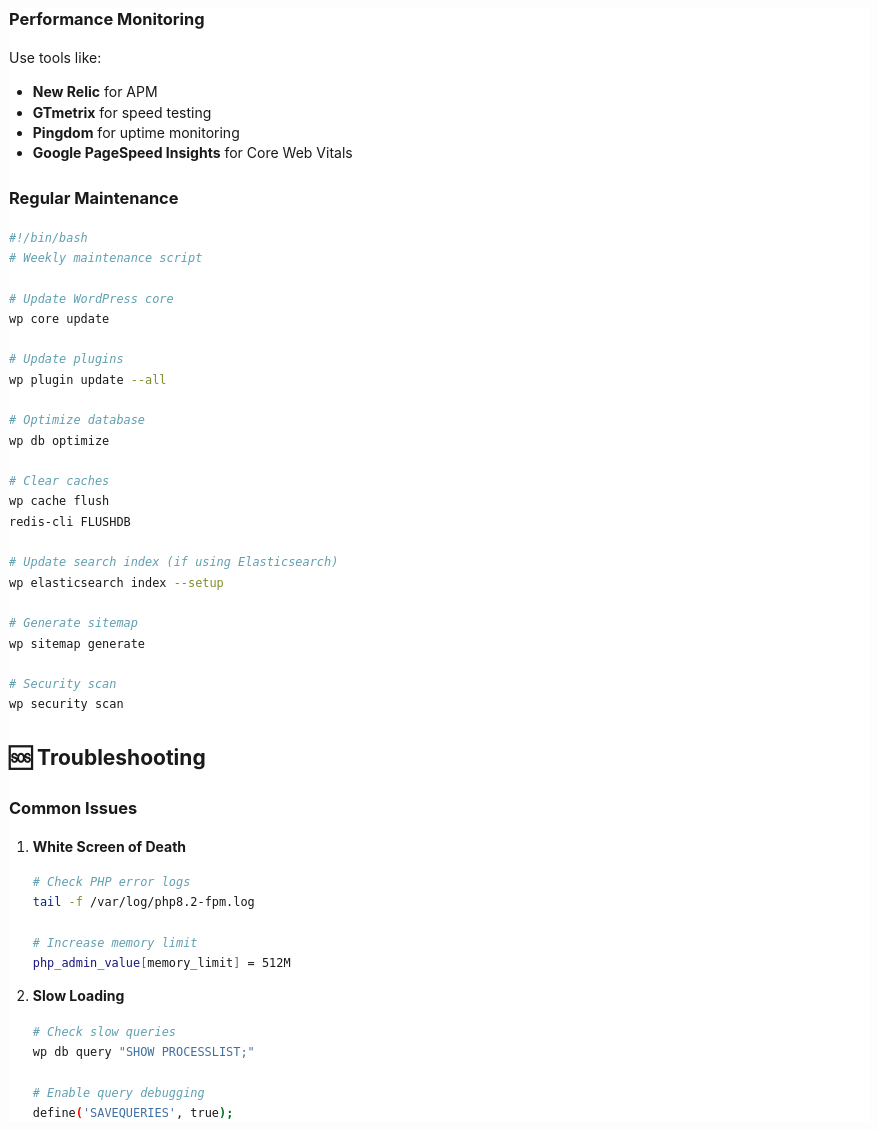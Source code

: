 ### Performance Monitoring

Use tools like:
- **New Relic** for APM
- **GTmetrix** for speed testing
- **Pingdom** for uptime monitoring
- **Google PageSpeed Insights** for Core Web Vitals

### Regular Maintenance

```bash
#!/bin/bash
# Weekly maintenance script

# Update WordPress core
wp core update

# Update plugins
wp plugin update --all

# Optimize database
wp db optimize

# Clear caches
wp cache flush
redis-cli FLUSHDB

# Update search index (if using Elasticsearch)
wp elasticsearch index --setup

# Generate sitemap
wp sitemap generate

# Security scan
wp security scan
```

## 🆘 Troubleshooting

### Common Issues

1. **White Screen of Death**
   ```bash
   # Check PHP error logs
   tail -f /var/log/php8.2-fpm.log
   
   # Increase memory limit
   php_admin_value[memory_limit] = 512M
   ```

2. **Slow Loading**
   ```bash
   # Check slow queries
   wp db query "SHOW PROCESSLIST;"
   
   # Enable query debugging
   define('SAVEQUERIES', true);
   ```
